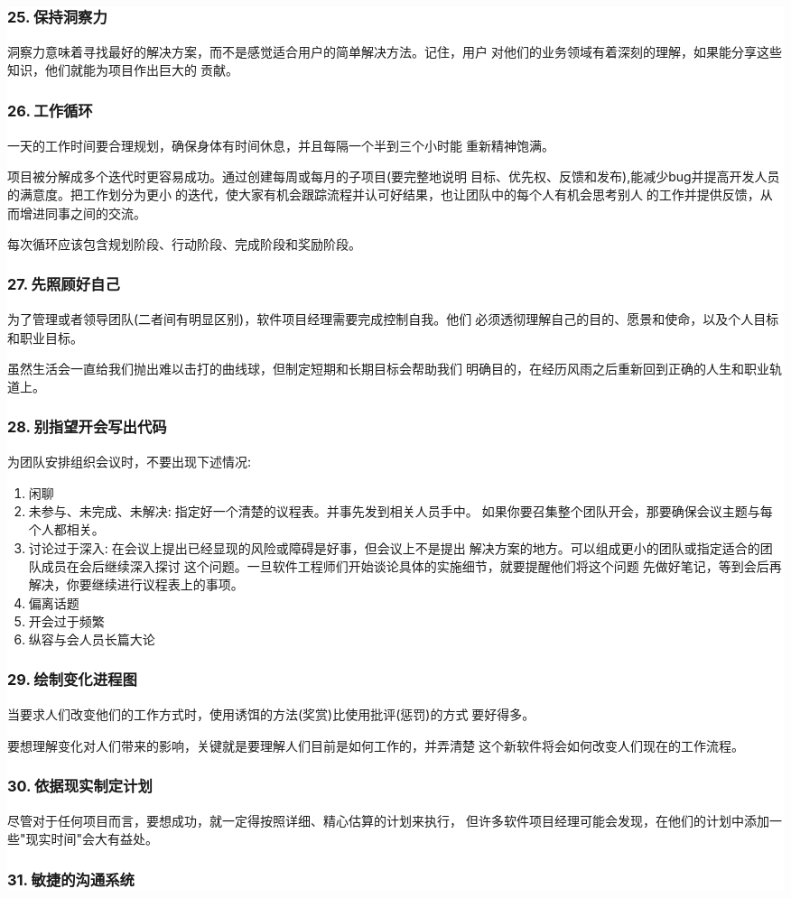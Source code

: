 ### 25. 保持洞察力 ###

洞察力意味着寻找最好的解决方案，而不是感觉适合用户的简单解决方法。记住，用户
对他们的业务领域有着深刻的理解，如果能分享这些知识，他们就能为项目作出巨大的
贡献。

### 26. 工作循环 ###

一天的工作时间要合理规划，确保身体有时间休息，并且每隔一个半到三个小时能
重新精神饱满。

项目被分解成多个迭代时更容易成功。通过创建每周或每月的子项目(要完整地说明
目标、优先权、反馈和发布),能减少bug并提高开发人员的满意度。把工作划分为更小
的迭代，使大家有机会跟踪流程并认可好结果，也让团队中的每个人有机会思考别人
的工作并提供反馈，从而增进同事之间的交流。

每次循环应该包含规划阶段、行动阶段、完成阶段和奖励阶段。

### 27. 先照顾好自己 ###

为了管理或者领导团队(二者间有明显区别)，软件项目经理需要完成控制自我。他们
必须透彻理解自己的目的、愿景和使命，以及个人目标和职业目标。

虽然生活会一直给我们抛出难以击打的曲线球，但制定短期和长期目标会帮助我们
明确目的，在经历风雨之后重新回到正确的人生和职业轨道上。

### 28. 别指望开会写出代码 ###

为团队安排组织会议时，不要出现下述情况:
1. 闲聊
2. 未参与、未完成、未解决: 指定好一个清楚的议程表。并事先发到相关人员手中。
如果你要召集整个团队开会，那要确保会议主题与每个人都相关。
3. 讨论过于深入: 在会议上提出已经显现的风险或障碍是好事，但会议上不是提出
解决方案的地方。可以组成更小的团队或指定适合的团队成员在会后继续深入探讨
这个问题。一旦软件工程师们开始谈论具体的实施细节，就要提醒他们将这个问题
先做好笔记，等到会后再解决，你要继续进行议程表上的事项。
4. 偏离话题
5. 开会过于频繁
6. 纵容与会人员长篇大论

### 29. 绘制变化进程图 ###

当要求人们改变他们的工作方式时，使用诱饵的方法(奖赏)比使用批评(惩罚)的方式
要好得多。

要想理解变化对人们带来的影响，关键就是要理解人们目前是如何工作的，并弄清楚
这个新软件将会如何改变人们现在的工作流程。

### 30. 依据现实制定计划 ###

尽管对于任何项目而言，要想成功，就一定得按照详细、精心估算的计划来执行，
但许多软件项目经理可能会发现，在他们的计划中添加一些"现实时间"会大有益处。

### 31. 敏捷的沟通系统 ###
